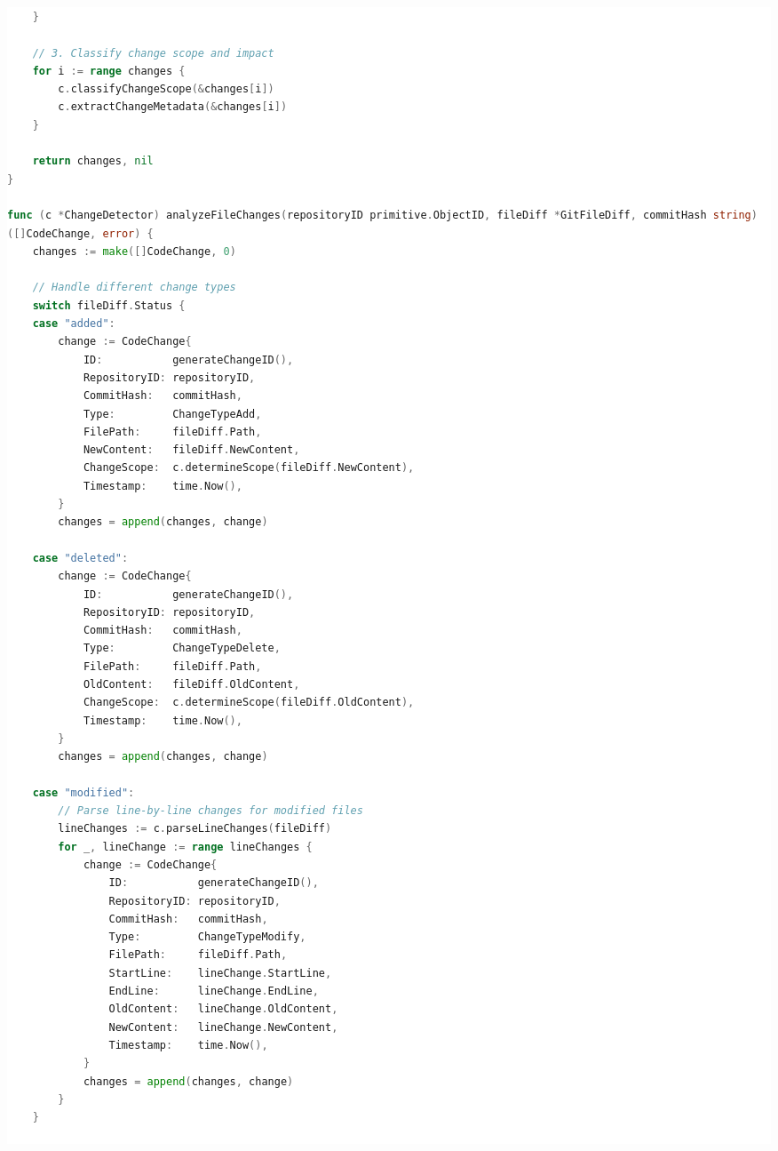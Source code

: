 ```go
    }
    
    // 3. Classify change scope and impact
    for i := range changes {
        c.classifyChangeScope(&changes[i])
        c.extractChangeMetadata(&changes[i])
    }
    
    return changes, nil
}

func (c *ChangeDetector) analyzeFileChanges(repositoryID primitive.ObjectID, fileDiff *GitFileDiff, commitHash string) ([]CodeChange, error) {
    changes := make([]CodeChange, 0)
    
    // Handle different change types
    switch fileDiff.Status {
    case "added":
        change := CodeChange{
            ID:           generateChangeID(),
            RepositoryID: repositoryID,
            CommitHash:   commitHash,
            Type:         ChangeTypeAdd,
            FilePath:     fileDiff.Path,
            NewContent:   fileDiff.NewContent,
            ChangeScope:  c.determineScope(fileDiff.NewContent),
            Timestamp:    time.Now(),
        }
        changes = append(changes, change)
        
    case "deleted":
        change := CodeChange{
            ID:           generateChangeID(),
            RepositoryID: repositoryID,
            CommitHash:   commitHash,
            Type:         ChangeTypeDelete,
            FilePath:     fileDiff.Path,
            OldContent:   fileDiff.OldContent,
            ChangeScope:  c.determineScope(fileDiff.OldContent),
            Timestamp:    time.Now(),
        }
        changes = append(changes, change)
        
    case "modified":
        // Parse line-by-line changes for modified files
        lineChanges := c.parseLineChanges(fileDiff)
        for _, lineChange := range lineChanges {
            change := CodeChange{
                ID:           generateChangeID(),
                RepositoryID: repositoryID,
                CommitHash:   commitHash,
                Type:         ChangeTypeModify,
                FilePath:     fileDiff.Path,
                StartLine:    lineChange.StartLine,
                EndLine:      lineChange.EndLine,
                OldContent:   lineChange.OldContent,
                NewContent:   lineChange.NewContent,
                Timestamp:    time.Now(),
            }
            changes = append(changes, change)
        }
    }
    
```